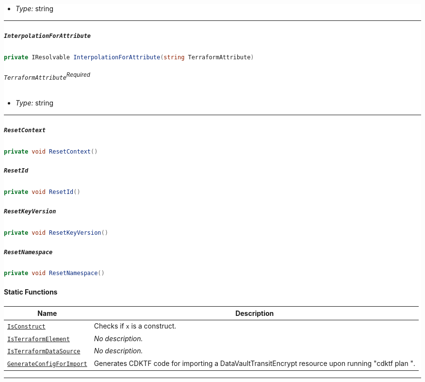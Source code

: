 - *Type:* string

---

##### `InterpolationForAttribute` <a name="InterpolationForAttribute" id="@cdktf/provider-vault.dataVaultTransitEncrypt.DataVaultTransitEncrypt.interpolationForAttribute"></a>

```csharp
private IResolvable InterpolationForAttribute(string TerraformAttribute)
```

###### `TerraformAttribute`<sup>Required</sup> <a name="TerraformAttribute" id="@cdktf/provider-vault.dataVaultTransitEncrypt.DataVaultTransitEncrypt.interpolationForAttribute.parameter.terraformAttribute"></a>

- *Type:* string

---

##### `ResetContext` <a name="ResetContext" id="@cdktf/provider-vault.dataVaultTransitEncrypt.DataVaultTransitEncrypt.resetContext"></a>

```csharp
private void ResetContext()
```

##### `ResetId` <a name="ResetId" id="@cdktf/provider-vault.dataVaultTransitEncrypt.DataVaultTransitEncrypt.resetId"></a>

```csharp
private void ResetId()
```

##### `ResetKeyVersion` <a name="ResetKeyVersion" id="@cdktf/provider-vault.dataVaultTransitEncrypt.DataVaultTransitEncrypt.resetKeyVersion"></a>

```csharp
private void ResetKeyVersion()
```

##### `ResetNamespace` <a name="ResetNamespace" id="@cdktf/provider-vault.dataVaultTransitEncrypt.DataVaultTransitEncrypt.resetNamespace"></a>

```csharp
private void ResetNamespace()
```

#### Static Functions <a name="Static Functions" id="Static Functions"></a>

| **Name** | **Description** |
| --- | --- |
| <code><a href="#@cdktf/provider-vault.dataVaultTransitEncrypt.DataVaultTransitEncrypt.isConstruct">IsConstruct</a></code> | Checks if `x` is a construct. |
| <code><a href="#@cdktf/provider-vault.dataVaultTransitEncrypt.DataVaultTransitEncrypt.isTerraformElement">IsTerraformElement</a></code> | *No description.* |
| <code><a href="#@cdktf/provider-vault.dataVaultTransitEncrypt.DataVaultTransitEncrypt.isTerraformDataSource">IsTerraformDataSource</a></code> | *No description.* |
| <code><a href="#@cdktf/provider-vault.dataVaultTransitEncrypt.DataVaultTransitEncrypt.generateConfigForImport">GenerateConfigForImport</a></code> | Generates CDKTF code for importing a DataVaultTransitEncrypt resource upon running "cdktf plan <stack-name>". |

---